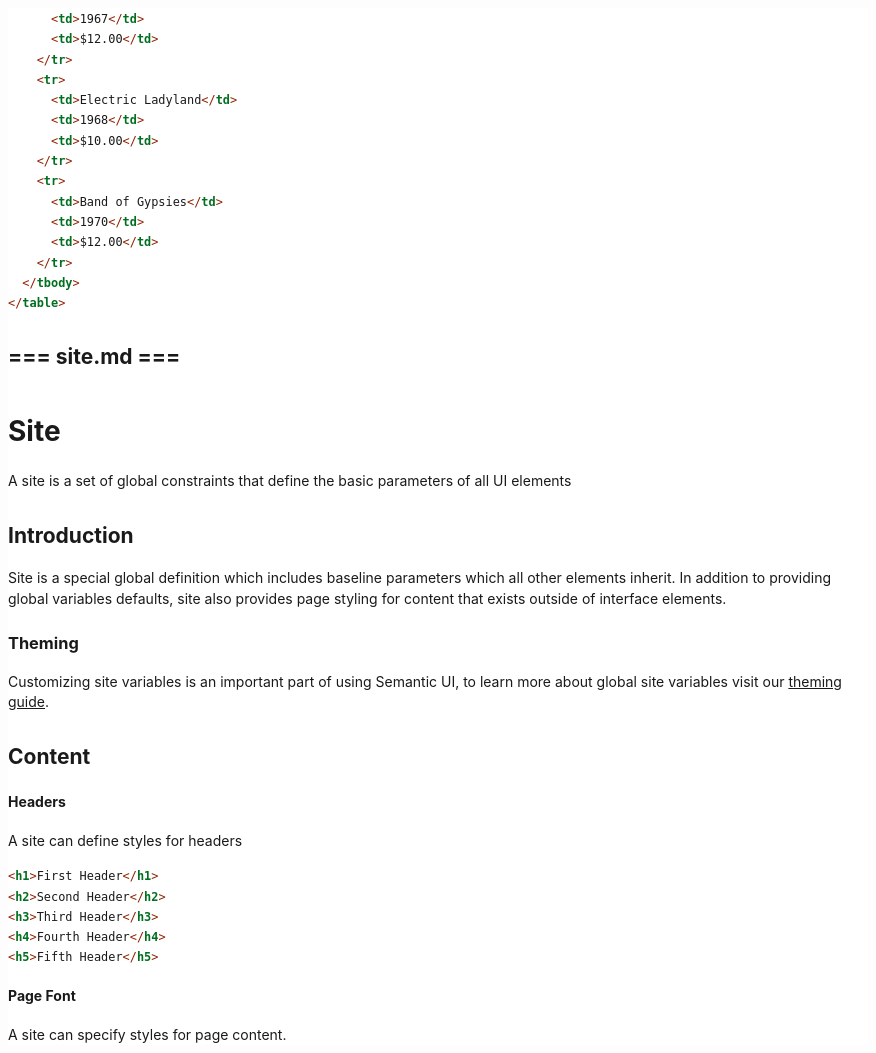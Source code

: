 ```html
      <td>1967</td>
      <td>$12.00</td>
    </tr>
    <tr>
      <td>Electric Ladyland</td>
      <td>1968</td>
      <td>$10.00</td>
    </tr>
    <tr>
      <td>Band of Gypsies</td>
      <td>1970</td>
      <td>$12.00</td>
    </tr>
  </tbody>
</table>
```


## === site.md ===

# Site

A site is a set of global constraints that define the basic parameters of all UI elements

## Introduction

Site is a special global definition which includes baseline parameters which all other elements inherit. In addition to providing global variables defaults, site also provides page styling for content that exists outside of interface elements.

### Theming

Customizing site variables is an important part of using Semantic UI, to learn more about global site variables visit our [theming guide](/usage/theming.html).

## Content

#### Headers
A site can define styles for headers

```html
<h1>First Header</h1>
<h2>Second Header</h2>
<h3>Third Header</h3>
<h4>Fourth Header</h4>
<h5>Fifth Header</h5>
```

#### Page Font
A site can specify styles for page content.
